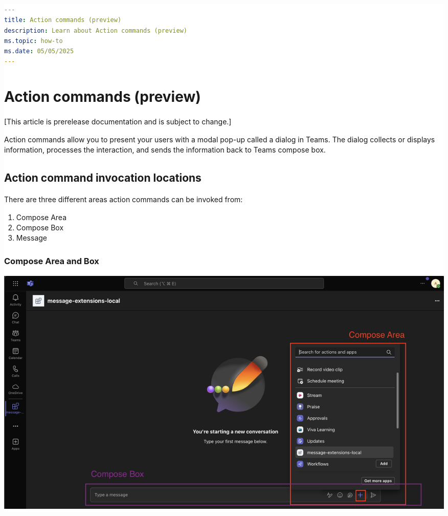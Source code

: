 ```yaml
---
title: Action commands (preview)
description: Learn about Action commands (preview)
ms.topic: how-to
ms.date: 05/05/2025
---
```


# Action commands (preview)

[This article is prerelease documentation and is subject to change.]

Action commands allow you to present your users with a modal pop-up called a dialog in Teams. The dialog collects or displays information, processes the interaction, and sends the information back to Teams compose box.

## Action command invocation locations

There are three different areas action commands can be invoked from:

1. Compose Area
2. Compose Box
3. Message

### Compose Area and Box

![compose area and box](../../assets/screenshots/compose-area.png)
